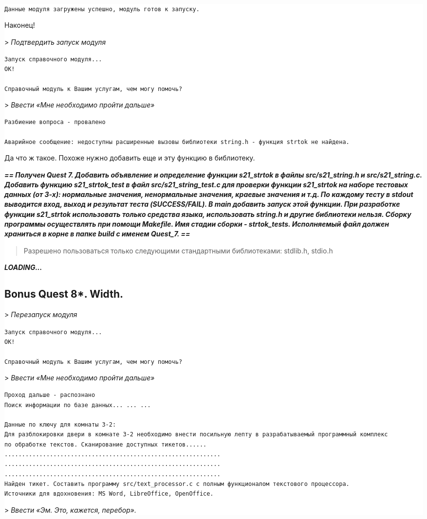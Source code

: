     Данные модуля загружены успешно, модуль готов к запуску.

Наконец!

\> *Подтвердить запуск модуля*

    Запуск справочного модуля...
    ОК!
    
    Справочный модуль к Вашим услугам, чем могу помочь?

\> *Ввести «Мне необходимо пройти дальше»*

    Разбиение вопроса - провалено
    
    Аварийное сообщение: недоступны расширенные вызовы библиотеки string.h - функция strtok не найдена.
    
Да что ж такое. Похоже нужно добавить еще и эту функцию в библиотеку.

***== Получен Quest 7. Добавить объявление и определение функции s21_strtok в файлы src/s21_string.h и src/s21_string.c. Добавить функцию s21_strtok_test в файл src/s21_string_test.c для проверки функции s21_strtok на наборе тестовых данных (от 3-х): нормальные значения, ненормальные значения, краевые значения и т.д. По каждому тесту в stdout выводится вход, выход и результат теста (SUCCESS/FAIL). В main добавить запуск этой функции. При разработке функции s21_strtok использовать только средства языка, использовать string.h и другие библиотеки нельзя. Сборку программы осуществлять при помощи Makefile. Имя стадии сборки - strtok_tests. Исполняемый файл должен храниться в корне в папке build с именем Quest_7. ==***

> Разрешено пользоваться только следующими стандартными библиотеками: stdlib.h, stdio.h

***LOADING...***


## Bonus Quest 8*. Width.

\> *Перезапуск модуля*

    Запуск справочного модуля...
    ОК!
    
    Справочный модуль к Вашим услугам, чем могу помочь?
    
\> *Ввести «Мне необходимо пройти дальше»*

    Проход дальше - распознано
    Поиск информации по базе данных... ... ...
    
    Данные по ключу для комнаты 3-2:
    Для разблокировки двери в комнате 3-2 необходимо внести посильную лепту в разрабатываемый программный комплекс
    по обработке текстов. Сканирование доступных тикетов......
    ..............................................................
    ..............................................................
    ..............................................................
    Найден тикет. Составить программу src/text_processor.c с полным функционалом текстового процессора. 
    Источники для вдохновения: MS Word, LibreOffice, OpenOffice.

\> *Ввести «Эм. Это, кажется, перебор».*

